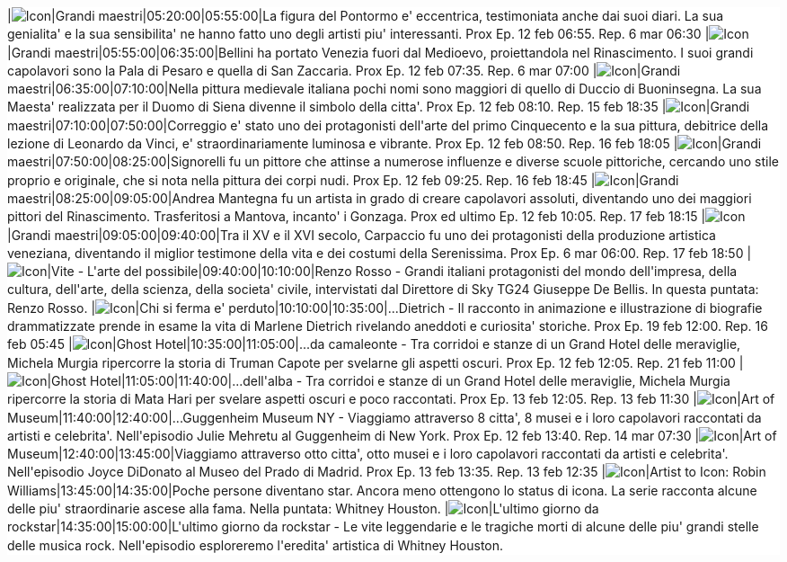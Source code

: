 |![Icon](https://guidatv.sky.it/uuid/b797c772-d56a-4518-bb77-176c193e92db/cover?md5ChecksumParam=f5dc82add5b39d1d3d08b98845d4a74c)|Grandi maestri|05:20:00|05:55:00|La figura del Pontormo e&#039; eccentrica, testimoniata anche dai suoi diari. La sua genialita&#039; e la sua sensibilita&#039; ne hanno fatto uno degli artisti piu&#039; interessanti. Prox Ep. 12 feb 06:55. Rep. 6 mar 06:30
|![Icon](https://guidatv.sky.it/uuid/1bcc55af-cfba-4546-8bcf-6ba4ce531cd6/cover?md5ChecksumParam=f5dc82add5b39d1d3d08b98845d4a74c)|Grandi maestri|05:55:00|06:35:00|Bellini ha portato Venezia fuori dal Medioevo, proiettandola nel Rinascimento. I suoi grandi capolavori sono la Pala di Pesaro e quella di San Zaccaria. Prox Ep. 12 feb 07:35. Rep. 6 mar 07:00
|![Icon](https://guidatv.sky.it/uuid/d9791c63-42f3-4765-8d64-2572a5ecb63c/cover?md5ChecksumParam=f5dc82add5b39d1d3d08b98845d4a74c)|Grandi maestri|06:35:00|07:10:00|Nella pittura medievale italiana pochi nomi sono maggiori di quello di Duccio di Buoninsegna. La sua Maesta&#039; realizzata per il Duomo di Siena divenne il simbolo della citta&#039;. Prox Ep. 12 feb 08:10. Rep. 15 feb 18:35
|![Icon](https://guidatv.sky.it/uuid/7176592e-2b70-45f4-8e83-8f920c8e3a43/cover?md5ChecksumParam=f5dc82add5b39d1d3d08b98845d4a74c)|Grandi maestri|07:10:00|07:50:00|Correggio e&#039; stato uno dei protagonisti dell&#039;arte del primo Cinquecento e la sua pittura, debitrice della lezione di Leonardo da Vinci, e&#039; straordinariamente luminosa e vibrante. Prox Ep. 12 feb 08:50. Rep. 16 feb 18:05
|![Icon](https://guidatv.sky.it/uuid/ab70d737-158f-4c48-bb4c-d55d9aca9660/cover?md5ChecksumParam=f5dc82add5b39d1d3d08b98845d4a74c)|Grandi maestri|07:50:00|08:25:00|Signorelli fu un pittore che attinse a numerose influenze e diverse scuole pittoriche, cercando uno stile proprio e originale, che si nota nella pittura dei corpi nudi. Prox Ep. 12 feb 09:25. Rep. 16 feb 18:45
|![Icon](https://guidatv.sky.it/uuid/3fea4944-6aa5-45a5-97dd-55a7f542dd7a/cover?md5ChecksumParam=f5dc82add5b39d1d3d08b98845d4a74c)|Grandi maestri|08:25:00|09:05:00|Andrea Mantegna fu un artista in grado di creare capolavori assoluti, diventando uno dei maggiori pittori del Rinascimento. Trasferitosi a Mantova, incanto&#039; i Gonzaga. Prox ed ultimo Ep. 12 feb 10:05. Rep. 17 feb 18:15
|![Icon](https://guidatv.sky.it/uuid/03169f57-e573-4056-a20e-e9dd38577a0f/cover?md5ChecksumParam=f5dc82add5b39d1d3d08b98845d4a74c)|Grandi maestri|09:05:00|09:40:00|Tra il XV e il XVI secolo, Carpaccio fu uno dei protagonisti della produzione artistica veneziana, diventando il miglior testimone della vita e dei costumi della Serenissima. Prox Ep. 6 mar 06:00. Rep. 17 feb 18:50
|![Icon](https://guidatv.sky.it/uuid/584da05c-f60f-47a8-8905-a87950c3899b/cover?md5ChecksumParam=57de15841d4c5d059f9fc966ab3a987a)|Vite - L&#039;arte del possibile|09:40:00|10:10:00|Renzo Rosso - Grandi italiani protagonisti del mondo dell&#039;impresa, della cultura, dell&#039;arte, della scienza, della societa&#039; civile, intervistati dal Direttore di Sky TG24 Giuseppe De Bellis. In questa puntata: Renzo Rosso.
|![Icon](https://guidatv.sky.it/uuid/2b2df904-3db7-4900-9834-b9dedd740a7b/cover?md5ChecksumParam=98730fab80d180cbf2b3736d72e35d2f)|Chi si ferma e&#039; perduto|10:10:00|10:35:00|...Dietrich - Il racconto in animazione e illustrazione di biografie drammatizzate prende in esame la vita di Marlene Dietrich rivelando aneddoti e curiosita&#039; storiche. Prox Ep. 19 feb 12:00. Rep. 16 feb 05:45
|![Icon](https://guidatv.sky.it/uuid/8e870e8b-13ee-434a-9277-e944b8926c63/cover?md5ChecksumParam=06ca95b910d5f761ff6f273c56273133)|Ghost Hotel|10:35:00|11:05:00|...da camaleonte - Tra corridoi e stanze di un Grand Hotel delle meraviglie, Michela Murgia ripercorre la storia di Truman Capote per svelarne gli aspetti oscuri. Prox Ep. 12 feb 12:05. Rep. 21 feb 11:00
|![Icon](https://guidatv.sky.it/uuid/eb2a86ff-70ed-4699-95d5-0b70d0185203/cover?md5ChecksumParam=06ca95b910d5f761ff6f273c56273133)|Ghost Hotel|11:05:00|11:40:00|...dell&#039;alba - Tra corridoi e stanze di un Grand Hotel delle meraviglie, Michela Murgia ripercorre la storia di Mata Hari per svelare aspetti oscuri e poco raccontati. Prox Ep. 13 feb 12:05. Rep. 13 feb 11:30
|![Icon](https://guidatv.sky.it/uuid/cf62979d-133d-4b91-90c0-1f917f1575e8/cover?md5ChecksumParam=bfdc6ab93ea83e0a356613e8e6357967)|Art of Museum|11:40:00|12:40:00|...Guggenheim Museum NY - Viaggiamo attraverso 8 citta&#039;, 8 musei e i loro capolavori raccontati da artisti e celebrita&#039;. Nell&#039;episodio Julie Mehretu al Guggenheim di New York. Prox Ep. 12 feb 13:40. Rep. 14 mar 07:30
|![Icon](https://guidatv.sky.it/uuid/f1828ad2-db17-481e-be6f-65b8b34be57c/cover?md5ChecksumParam=bfdc6ab93ea83e0a356613e8e6357967)|Art of Museum|12:40:00|13:45:00|Viaggiamo attraverso otto citta&#039;, otto musei e i loro capolavori raccontati da artisti e celebrita&#039;. Nell&#039;episodio Joyce DiDonato al Museo del Prado di Madrid. Prox Ep. 13 feb 13:35. Rep. 13 feb 12:35
|![Icon](https://guidatv.sky.it/uuid/8e13ae9f-9514-4c6e-b752-10af52852621/cover?md5ChecksumParam=e074aba67a7510e5ada6a6d634ede6e9)|Artist to Icon: Robin Williams|13:45:00|14:35:00|Poche persone diventano star. Ancora meno ottengono lo status di icona. La serie racconta alcune delle piu&#039; straordinarie ascese alla fama. Nella puntata: Whitney Houston.
|![Icon](https://guidatv.sky.it/uuid/ca28f6ca-b80c-448c-a53f-465cca1a3bba/cover?md5ChecksumParam=3cdd42926fdf3313d7e7cc28e18ab699)|L&#039;ultimo giorno da rockstar|14:35:00|15:00:00|L&#039;ultimo giorno da rockstar - Le vite leggendarie e le tragiche morti di alcune delle piu&#039; grandi stelle delle musica rock. Nell&#039;episodio esploreremo l&#039;eredita&#039; artistica di Whitney Houston.